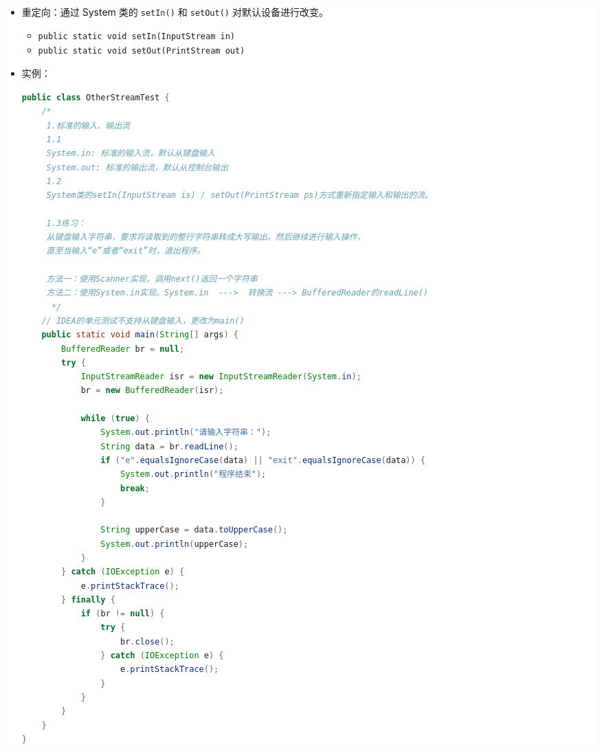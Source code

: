 - 重定向：通过 System 类的 `setIn()` 和 `setOut()` 对默认设备进行改变。

  - `public static void setIn(InputStream in)`
  - `public static void setOut(PrintStream out)`

- 实例：

  ```java
  public class OtherStreamTest {
      /*
       1.标准的输入、输出流
       1.1
       System.in: 标准的输入流，默认从键盘输入
       System.out: 标准的输出流，默认从控制台输出
       1.2
       System类的setIn(InputStream is) / setOut(PrintStream ps)方式重新指定输入和输出的流。
  
       1.3练习：
       从键盘输入字符串，要求将读取到的整行字符串转成大写输出。然后继续进行输入操作，
       直至当输入“e”或者“exit”时，退出程序。
  
       方法一：使用Scanner实现，调用next()返回一个字符串
       方法二：使用System.in实现。System.in  --->  转换流 ---> BufferedReader的readLine()
        */
      // IDEA的单元测试不支持从键盘输入，更改为main()
      public static void main(String[] args) {
          BufferedReader br = null;
          try {
              InputStreamReader isr = new InputStreamReader(System.in);
              br = new BufferedReader(isr);
  
              while (true) {
                  System.out.println("请输入字符串：");
                  String data = br.readLine();
                  if ("e".equalsIgnoreCase(data) || "exit".equalsIgnoreCase(data)) {
                      System.out.println("程序结束");
                      break;
                  }
  
                  String upperCase = data.toUpperCase();
                  System.out.println(upperCase);
              }
          } catch (IOException e) {
              e.printStackTrace();
          } finally {
              if (br != null) {
                  try {
                      br.close();
                  } catch (IOException e) {
                      e.printStackTrace();
                  }
              }
          }
      }
  }
  ```
